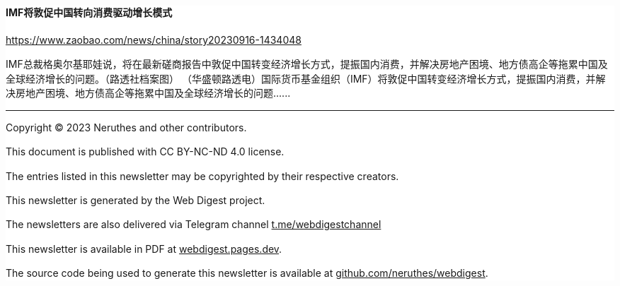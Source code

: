 #### IMF将敦促中国转向消费驱动增长模式

https://www.zaobao.com/news/china/story20230916-1434048

IMF总裁格奥尔基耶娃说，将在最新磋商报告中敦促中国转变经济增长方式，提振国内消费，并解决房地产困境、地方债高企等拖累中国及全球经济增长的问题。（路透社档案图）
（华盛顿路透电）国际货币基金组织（IMF）将敦促中国转变经济增长方式，提振国内消费，并解决房地产困境、地方债高企等拖累中国及全球经济增长的问题......




-----------------------------------

Copyright © 2023 Neruthes and other contributors.

This document is published with CC BY-NC-ND 4.0 license.

The entries listed in this newsletter may be copyrighted by their respective creators.

This newsletter is generated by the Web Digest project.

The newsletters are also delivered via Telegram channel [t.me/webdigestchannel](https://t.me/webdigestchannel)

This newsletter is available in PDF at [webdigest.pages.dev](https://webdigest.pages.dev/).

The source code being used to generate this newsletter is available at [github.com/neruthes/webdigest](https://github.com/neruthes/webdigest).

